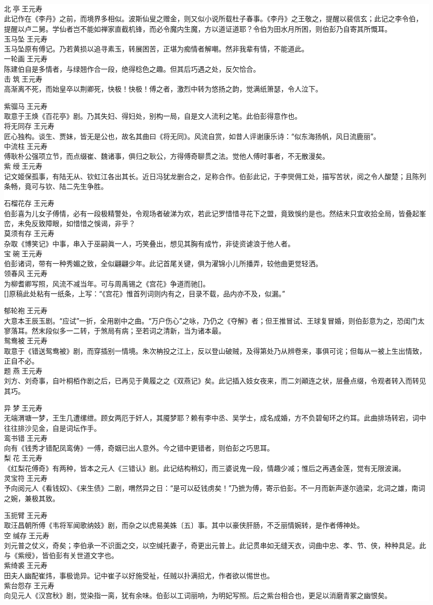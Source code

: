 北  亭  王元寿  
此记作在《李丹》之前，而境界多相似。波斯仙叟之赠金，则又似小说所载杜子春事。《李丹》之王敬之，提醒以裴信玄；此记之李令伯，提醒以卢二舅。学仙者岂不能如禅家直截机锋，而必令魔内生魔，方以道证道耶？令伯为田水月所困，则伯彭乃自寄其所慨耳。  
玉马坠  王元寿  
玉马坠原有傅记。乃若黄损以追寻素玉，转展困苦，正堪为痴情者解嘲。然非我辈有情，不能道此。  
一轮画  王元寿  
陈建伯自是多情者，与绿翘作合一段，绝得稔色之趣。但其后巧遇之处，反欠恰合。  
击  筑  王元寿  
高渐离不死，而始皇卒以荆卿死，快极！快极！傅之者，激烈中转为悠扬之韵，觉满纸箫瑟，令人泣下。  
  
紫骝马  王元寿  
取意于王焕《百花亭》剧。乃其失妇、得妇处，别构一局，自是文人流利之笔。此伯彭得意作也。  
将无同存  王元寿  
匠心独构。谈生、贾妹，皆无是公也，故名其曲曰《将无同》。风流自赏，如昔人评谢康乐诗：“似东海扬帆，风日流鹿丽”。  
中流柱  王元寿  
傅耿朴公强项立节，而点缀崔、魏诸事，俱归之耿公，方得傅奇聊贯之法。觉他人傅时事者，不无散漫矣。  
紫  绶  王元寿  
记文姬保孤事，有陆无从、钦虹江各出其长。近日冯犹龙删合之，足称合作。伯彭此记，于李爕佣工处，描写苦状，阅之令人酸楚；且陈列条畅，竟可与钦、陆二先生争胜。  
  
石榴花存  王元寿  
伯彭喜为儿女子傅情，必有一段极精警处，令观场者破涕为欢，若此记罗惜惜寻花下之盟，竟致悞约是也。然结末只宜收拾全局，皆叠起峯峦，未免反致障眼，如惜惜之悞谒，非乎？  
莫须有存  王元寿  
杂取《博笑记》中事，串入于巫嗣眞一人，巧笑叠出，想见其胸有成竹，非徒资谑浪于他人者。  
宝  碗  王元寿  
伯彭诸词，带有一种秀媚之致，全似翩翩少年。此记首尾关键，俱为濯锦小儿所播弄，较他曲更觉轻洒。  
领春风  王元寿  
为柳耆卿写照，风流不减当年。可与周禹锡之《宫花》争道而驰[]。  
[]原稿此处粘有一纸条，上写：“《宫花》惟首列词则内有之，目录不载，品内亦不及，似漏。”  
  
郁轮袍  王元寿  
大意本王辰玉剧。“应试”一折，全用剧中之曲。“万户伤心”之咏，乃仍之《夺解》者；但王推冒试、王球复冒婚，则伯彭意为之，恐闺门太寥落耳。然末段似多一二转，于煞局有病；至若词之清新，当为诸本最。  
鸳鸯被  王元寿  
取意于《错送鸳鸯被》剧，而穿插别一情境。朱次柟投之江上，反以登山破贼，及得第处乃从辨卷来，事俱可诧；但每从一被上生出情致，正自不必。  
题  燕  王元寿  
刘方、刘奇事，自叶桐栢作剧之后，已再见于黄履之之《双燕记》矣。此记插入妓女夜来，而二刘顚连之状，层叠点缀，令观者转入而转见其巧。  
  
异  梦  王元寿  
无端渭塘一梦，王生几遭缧绁。顾女两厄于奸人，其魇梦耶？赖有李中丞、吴学士，成名成婚，方不负碧甸环之约耳。此曲排场转宕，词中往往排沙见金，自是词坛作手。  
鸾书错  王元寿  
向有《钱秀才错配凤鸾俦》一傅，奇姻已出人意外。今之错中更错者，则伯彭之巧思耳。  
梨  花  王元寿  
《红梨花傅奇》有两种，皆本之元人《三错认》剧。此记结构稍幻，而三婆说鬼一段，情趣少减；惟后之再遇金莲，觉有无限波澜。  
灵宝符  王元寿  
予向阅元人《看钱奴》、《来生债》二剧，喟然异之日：“是可以砭钱虏矣！”乃摭为傅，寄示伯彭。不一月而新声遂尔遶梁，北词之雄，南词之婉，兼极其致。  
  
玉扼臂  王元寿  
取汪昌朝所傅《韦将军闻歌纳妓》剧，而杂之以虎易美姝〔五〕事。其中以豪侠肝肠，不乏丽情婉转，是作者傅神处。  
空  缄存  王元寿  
刘元普之仗义，奇矣；李伯承一不识面之交，以空缄托妻子，奇更出元普上。此记贯串如无缝天衣，词曲中忠、孝、节、侠，种种具足。此与《紫绶》，皆伯彭有关世道文字也。  
紫绮裘  王元寿  
田夫人幽配崔炜，事极诡异。记中崔子以好施受祉，任贼以扑满招尤，作者欲以惕世也。  
紫台怨存 王元寿  
向见元人《汉宫秋》剧，觉染指一脔，犹有余味。伯彭以工词丽响，为明妃写照。后之紫台相合也，更足以消磨青冢之幽恨矣。  
  